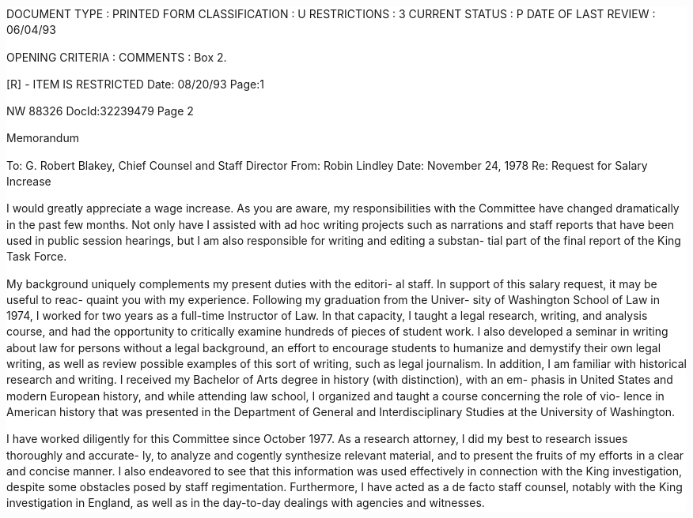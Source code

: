 DOCUMENT TYPE : PRINTED FORM
CLASSIFICATION : U
RESTRICTIONS : 3
CURRENT STATUS : P
DATE OF LAST REVIEW : 06/04/93

OPENING CRITERIA :
COMMENTS :
Box 2.

[R] - ITEM IS RESTRICTED
Date: 08/20/93
Page:1

NW 88326
DocId:32239479 Page 2

Memorandum

To: G. Robert Blakey, Chief Counsel and Staff Director
From: Robin Lindley
Date: November 24, 1978
Re: Request for Salary Increase

I would greatly appreciate a wage increase. As you are aware, my
responsibilities with the Committee have changed dramatically in the past
few months. Not only have I assisted with ad hoc writing projects such
as narrations and staff reports that have been used in public session
hearings, but I am also responsible for writing and editing a substan-
tial part of the final report of the King Task Force.

My background uniquely complements my present duties with the editori-
al staff. In support of this salary request, it may be useful to reac-
quaint you with my experience. Following my graduation from the Univer-
sity of Washington School of Law in 1974, I worked for two years as a
full-time Instructor of Law. In that capacity, I taught a legal research,
writing, and analysis course, and had the opportunity to critically examine
hundreds of pieces of student work. I also developed a seminar in writing
about law for persons without a legal background, an effort to encourage
students to humanize and demystify their own legal writing, as well as
review possible examples of this sort of writing, such as legal journalism.
In addition, I am familiar with historical research and writing. I received
my Bachelor of Arts degree in history (with distinction), with an em-
phasis in United States and modern European history, and while attending
law school, I organized and taught a course concerning the role of vio-
lence in American history that was presented in the Department of General
and Interdisciplinary Studies at the University of Washington.

I have worked diligently for this Committee since October 1977. As a
research attorney, I did my best to research issues thoroughly and accurate-
ly, to analyze and cogently synthesize relevant material, and to present
the fruits of my efforts in a clear and concise manner. I also endeavored
to see that this information was used effectively in connection with the
King investigation, despite some obstacles posed by staff regimentation.
Furthermore, I have acted as a de facto staff counsel, notably with the
King investigation in England, as well as in the day-to-day dealings with
agencies and witnesses.
